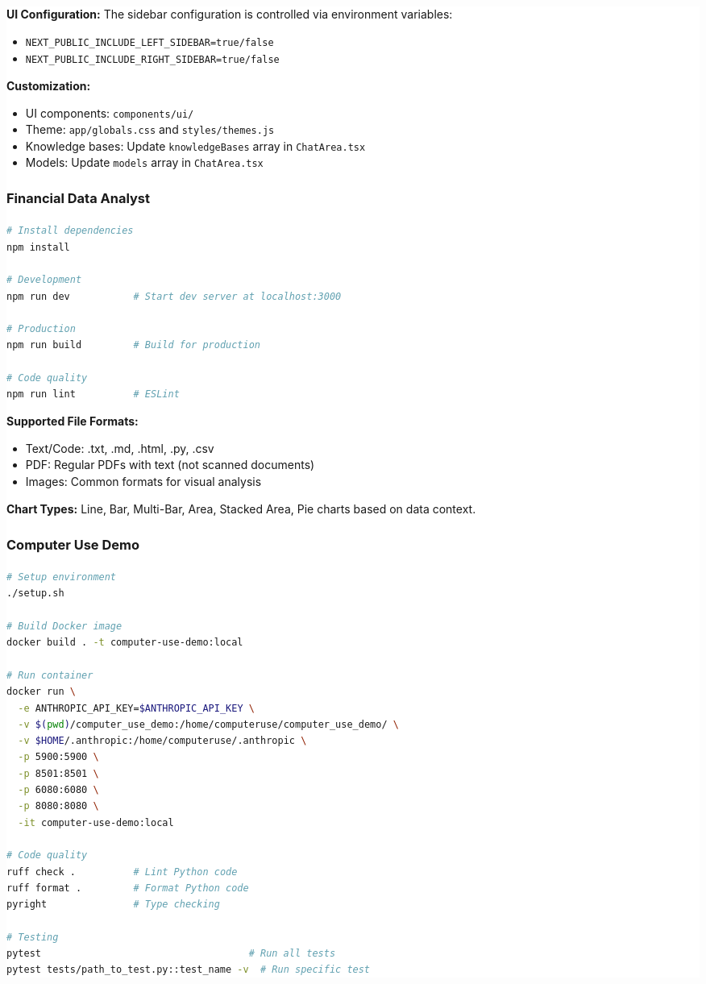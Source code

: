 ```bash
```

**UI Configuration:**
The sidebar configuration is controlled via environment variables:
- `NEXT_PUBLIC_INCLUDE_LEFT_SIDEBAR=true/false`
- `NEXT_PUBLIC_INCLUDE_RIGHT_SIDEBAR=true/false`

**Customization:**
- UI components: `components/ui/`
- Theme: `app/globals.css` and `styles/themes.js`
- Knowledge bases: Update `knowledgeBases` array in `ChatArea.tsx`
- Models: Update `models` array in `ChatArea.tsx`

### Financial Data Analyst

```bash
# Install dependencies
npm install

# Development
npm run dev           # Start dev server at localhost:3000

# Production
npm run build         # Build for production

# Code quality
npm run lint          # ESLint
```

**Supported File Formats:**
- Text/Code: .txt, .md, .html, .py, .csv
- PDF: Regular PDFs with text (not scanned documents)
- Images: Common formats for visual analysis

**Chart Types:**
Line, Bar, Multi-Bar, Area, Stacked Area, Pie charts based on data context.

### Computer Use Demo

```bash
# Setup environment
./setup.sh

# Build Docker image
docker build . -t computer-use-demo:local

# Run container
docker run \
  -e ANTHROPIC_API_KEY=$ANTHROPIC_API_KEY \
  -v $(pwd)/computer_use_demo:/home/computeruse/computer_use_demo/ \
  -v $HOME/.anthropic:/home/computeruse/.anthropic \
  -p 5900:5900 \
  -p 8501:8501 \
  -p 6080:6080 \
  -p 8080:8080 \
  -it computer-use-demo:local

# Code quality
ruff check .          # Lint Python code
ruff format .         # Format Python code
pyright               # Type checking

# Testing
pytest                                    # Run all tests
pytest tests/path_to_test.py::test_name -v  # Run specific test
```